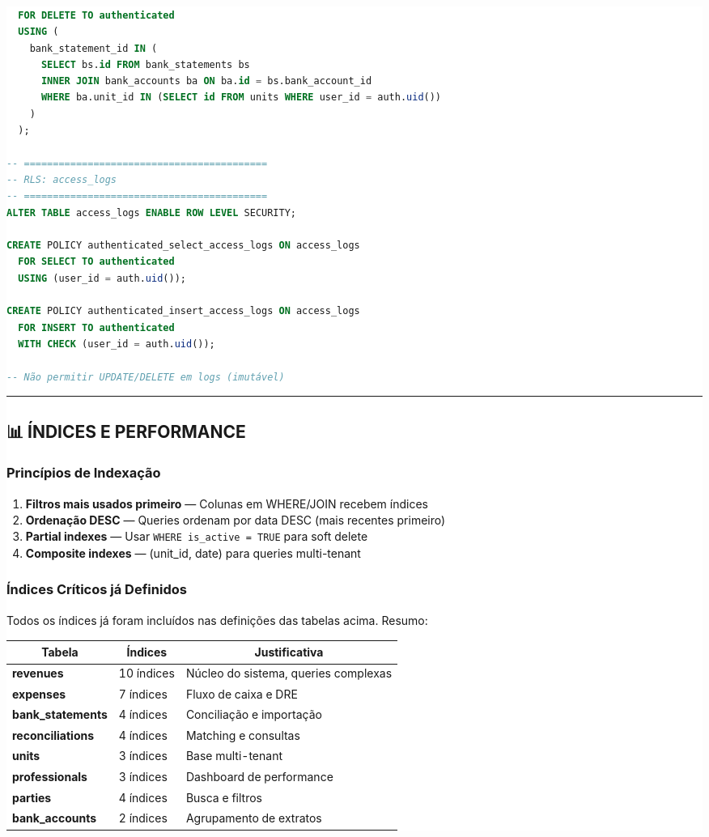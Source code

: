 ```sql
  FOR DELETE TO authenticated
  USING (
    bank_statement_id IN (
      SELECT bs.id FROM bank_statements bs
      INNER JOIN bank_accounts ba ON ba.id = bs.bank_account_id
      WHERE ba.unit_id IN (SELECT id FROM units WHERE user_id = auth.uid())
    )
  );

-- ==========================================
-- RLS: access_logs
-- ==========================================
ALTER TABLE access_logs ENABLE ROW LEVEL SECURITY;

CREATE POLICY authenticated_select_access_logs ON access_logs
  FOR SELECT TO authenticated
  USING (user_id = auth.uid());

CREATE POLICY authenticated_insert_access_logs ON access_logs
  FOR INSERT TO authenticated
  WITH CHECK (user_id = auth.uid());

-- Não permitir UPDATE/DELETE em logs (imutável)
```

---

## 📊 ÍNDICES E PERFORMANCE

### Princípios de Indexação

1. **Filtros mais usados primeiro** — Colunas em WHERE/JOIN recebem índices
2. **Ordenação DESC** — Queries ordenam por data DESC (mais recentes primeiro)
3. **Partial indexes** — Usar `WHERE is_active = TRUE` para soft delete
4. **Composite indexes** — (unit_id, date) para queries multi-tenant

### Índices Críticos já Definidos

Todos os índices já foram incluídos nas definições das tabelas acima. Resumo:

| Tabela | Índices | Justificativa |
|--------|---------|---------------|
| **revenues** | 10 índices | Núcleo do sistema, queries complexas |
| **expenses** | 7 índices | Fluxo de caixa e DRE |
| **bank_statements** | 4 índices | Conciliação e importação |
| **reconciliations** | 4 índices | Matching e consultas |
| **units** | 3 índices | Base multi-tenant |
| **professionals** | 3 índices | Dashboard de performance |
| **parties** | 4 índices | Busca e filtros |
| **bank_accounts** | 2 índices | Agrupamento de extratos |
